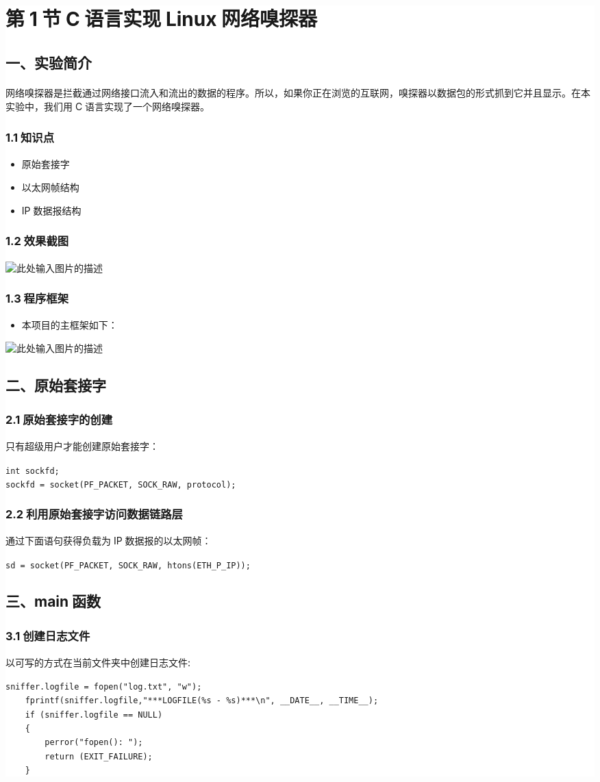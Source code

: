 # 第 1 节 C 语言实现 Linux 网络嗅探器

## 一、实验简介

网络嗅探器是拦截通过网络接口流入和流出的数据的程序。所以，如果你正在浏览的互联网，嗅探器以数据包的形式抓到它并且显示。在本实验中，我们用 C 语言实现了一个网络嗅探器。

### 1.1 知识点

*   原始套接字

*   以太网帧结构

*   IP 数据报结构

### 1.2 效果截图

![此处输入图片的描述](img/wm)

### 1.3 程序框架

*   本项目的主框架如下：

![此处输入图片的描述](img/wm)

## 二、原始套接字

### 2.1 原始套接字的创建

只有超级用户才能创建原始套接字：

```
int sockfd;
sockfd = socket(PF_PACKET, SOCK_RAW, protocol); 
```

### 2.2 利用原始套接字访问数据链路层

通过下面语句获得负载为 IP 数据报的以太网帧：

```
sd = socket(PF_PACKET, SOCK_RAW, htons(ETH_P_IP)); 
```

## 三、main 函数

### 3.1 创建日志文件

以可写的方式在当前文件夹中创建日志文件:

```
sniffer.logfile = fopen("log.txt", "w");
    fprintf(sniffer.logfile,"***LOGFILE(%s - %s)***\n", __DATE__, __TIME__);
    if (sniffer.logfile == NULL)
    {
        perror("fopen(): ");
        return (EXIT_FAILURE);
    } 
```
